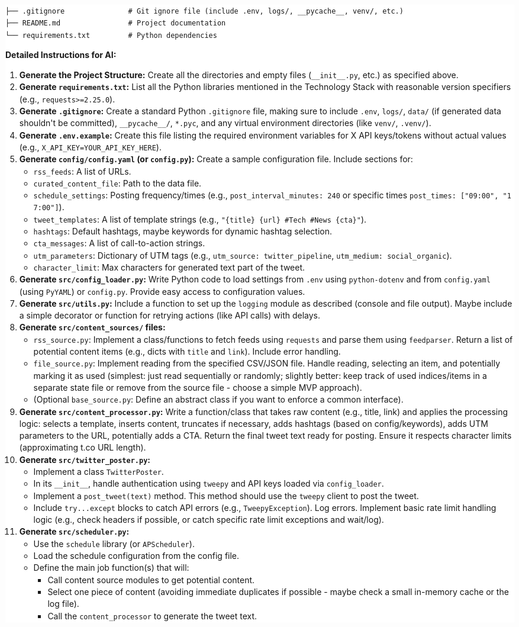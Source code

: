 ```
├── .gitignore               # Git ignore file (include .env, logs/, __pycache__, venv/, etc.)
├── README.md                # Project documentation
└── requirements.txt         # Python dependencies
```

**Detailed Instructions for AI:**

1.  **Generate the Project Structure:** Create all the directories and empty files (`__init__.py`, etc.) as specified above.
2.  **Generate `requirements.txt`:** List all the Python libraries mentioned in the Technology Stack with reasonable version specifiers (e.g., `requests>=2.25.0`).
3.  **Generate `.gitignore`:** Create a standard Python `.gitignore` file, making sure to include `.env`, `logs/`, `data/` (if generated data shouldn't be committed), `__pycache__/`, `*.pyc`, and any virtual environment directories (like `venv/`, `.venv/`).
4.  **Generate `.env.example`:** Create this file listing the required environment variables for X API keys/tokens without actual values (e.g., `X_API_KEY=YOUR_API_KEY_HERE`).
5.  **Generate `config/config.yaml` (or `config.py`):** Create a sample configuration file. Include sections for:
    * `rss_feeds`: A list of URLs.
    * `curated_content_file`: Path to the data file.
    * `schedule_settings`: Posting frequency/times (e.g., `post_interval_minutes: 240` or specific times `post_times: ["09:00", "17:00"]`).
    * `tweet_templates`: A list of template strings (e.g., `"{title} {url} #Tech #News {cta}"`).
    * `hashtags`: Default hashtags, maybe keywords for dynamic hashtag selection.
    * `cta_messages`: A list of call-to-action strings.
    * `utm_parameters`: Dictionary of UTM tags (e.g., `utm_source: twitter_pipeline`, `utm_medium: social_organic`).
    * `character_limit`: Max characters for generated text part of the tweet.
6.  **Generate `src/config_loader.py`:** Write Python code to load settings from `.env` using `python-dotenv` and from `config.yaml` (using `PyYAML`) or `config.py`. Provide easy access to configuration values.
7.  **Generate `src/utils.py`:** Include a function to set up the `logging` module as described (console and file output). Maybe include a simple decorator or function for retrying actions (like API calls) with delays.
8.  **Generate `src/content_sources/` files:**
    * `rss_source.py`: Implement a class/functions to fetch feeds using `requests` and parse them using `feedparser`. Return a list of potential content items (e.g., dicts with `title` and `link`). Include error handling.
    * `file_source.py`: Implement reading from the specified CSV/JSON file. Handle reading, selecting an item, and potentially marking it as used (simplest: just read sequentially or randomly; slightly better: keep track of used indices/items in a separate state file or remove from the source file - choose a simple MVP approach).
    * (Optional `base_source.py`: Define an abstract class if you want to enforce a common interface).
9.  **Generate `src/content_processor.py`:** Write a function/class that takes raw content (e.g., title, link) and applies the processing logic: selects a template, inserts content, truncates if necessary, adds hashtags (based on config/keywords), adds UTM parameters to the URL, potentially adds a CTA. Return the final tweet text ready for posting. Ensure it respects character limits (approximating t.co URL length).
10. **Generate `src/twitter_poster.py`:**
    * Implement a class `TwitterPoster`.
    * In its `__init__`, handle authentication using `tweepy` and API keys loaded via `config_loader`.
    * Implement a `post_tweet(text)` method. This method should use the `tweepy` client to post the tweet.
    * Include `try...except` blocks to catch API errors (e.g., `TweepyException`). Log errors. Implement basic rate limit handling logic (e.g., check headers if possible, or catch specific rate limit exceptions and wait/log).
11. **Generate `src/scheduler.py`:**
    * Use the `schedule` library (or `APScheduler`).
    * Load the schedule configuration from the config file.
    * Define the main job function(s) that will:
        * Call content source modules to get potential content.
        * Select one piece of content (avoiding immediate duplicates if possible - maybe check a small in-memory cache or the log file).
        * Call the `content_processor` to generate the tweet text.
